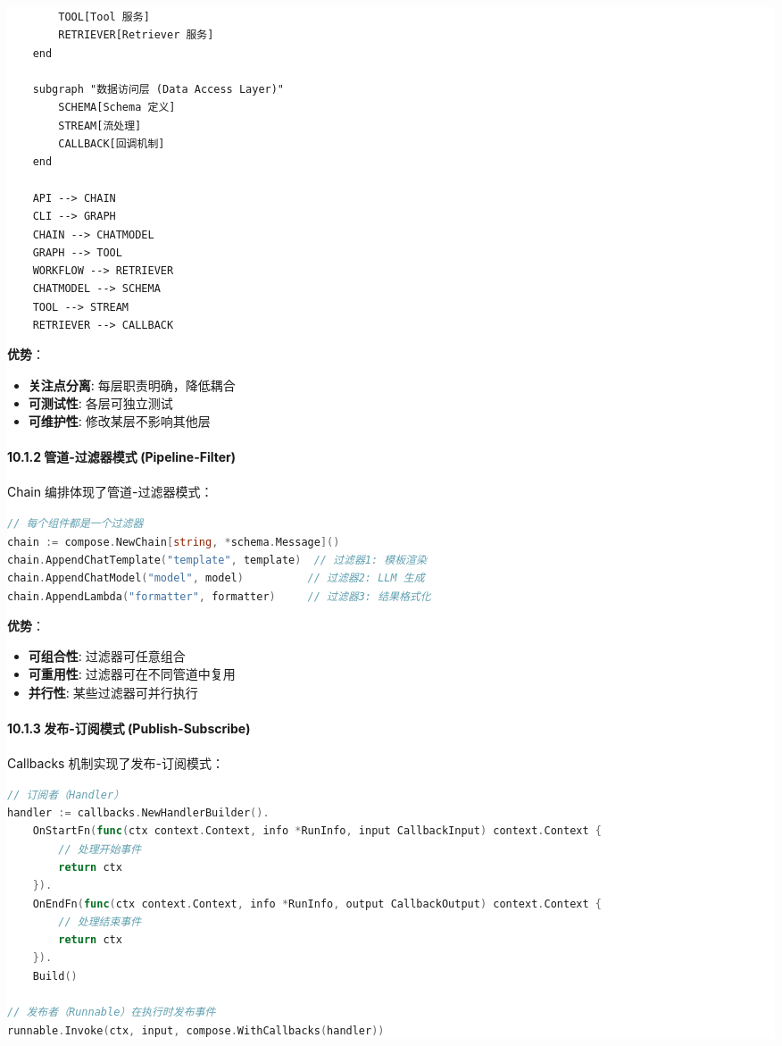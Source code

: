 ```mermaid
        TOOL[Tool 服务]
        RETRIEVER[Retriever 服务]
    end
    
    subgraph "数据访问层 (Data Access Layer)"
        SCHEMA[Schema 定义]
        STREAM[流处理]
        CALLBACK[回调机制]
    end
    
    API --> CHAIN
    CLI --> GRAPH
    CHAIN --> CHATMODEL
    GRAPH --> TOOL
    WORKFLOW --> RETRIEVER
    CHATMODEL --> SCHEMA
    TOOL --> STREAM
    RETRIEVER --> CALLBACK
```

**优势**：

- **关注点分离**: 每层职责明确，降低耦合
- **可测试性**: 各层可独立测试
- **可维护性**: 修改某层不影响其他层

#### 10.1.2 管道-过滤器模式 (Pipeline-Filter)

Chain 编排体现了管道-过滤器模式：

```go
// 每个组件都是一个过滤器
chain := compose.NewChain[string, *schema.Message]()
chain.AppendChatTemplate("template", template)  // 过滤器1: 模板渲染
chain.AppendChatModel("model", model)          // 过滤器2: LLM 生成
chain.AppendLambda("formatter", formatter)     // 过滤器3: 结果格式化
```

**优势**：

- **可组合性**: 过滤器可任意组合
- **可重用性**: 过滤器可在不同管道中复用
- **并行性**: 某些过滤器可并行执行

#### 10.1.3 发布-订阅模式 (Publish-Subscribe)

Callbacks 机制实现了发布-订阅模式：

```go
// 订阅者（Handler）
handler := callbacks.NewHandlerBuilder().
    OnStartFn(func(ctx context.Context, info *RunInfo, input CallbackInput) context.Context {
        // 处理开始事件
        return ctx
    }).
    OnEndFn(func(ctx context.Context, info *RunInfo, output CallbackOutput) context.Context {
        // 处理结束事件
        return ctx
    }).
    Build()

// 发布者（Runnable）在执行时发布事件
runnable.Invoke(ctx, input, compose.WithCallbacks(handler))
```
